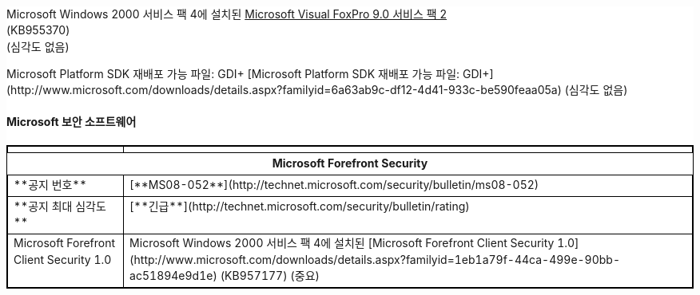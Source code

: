 Microsoft Windows 2000 서비스 팩 4에 설치된 [Microsoft Visual FoxPro 9.0 서비스 팩 2](http://www.microsoft.com/downloads/details.aspx?familyid=36957f47-9d8b-477d-bd60-5959e5a2eafa)  
(KB955370)  
(심각도 없음)
</td>
</tr>
<tr class="alternateRow">
<td style="border:1px solid black;">
Microsoft Platform SDK 재배포 가능 파일: GDI+
</td>
<td style="border:1px solid black;">
[Microsoft Platform SDK 재배포 가능 파일: GDI+](http://www.microsoft.com/downloads/details.aspx?familyid=6a63ab9c-df12-4d41-933c-be590feaa05a)  
(심각도 없음)
</td>
</tr>
</table>
 

#### Microsoft 보안 소프트웨어

 
<p></p>
<table style="border:1px solid black;">
<tr class="thead">
<th style="border:1px solid black;" >
</th>
<th style="border:1px solid black;" >
</th>
</tr>
<tr>
<th colspan="2">
Microsoft Forefront Security
</th>
</tr>
<tr>
<td style="border:1px solid black;">
**공지 번호**
</td>
<td style="border:1px solid black;">
[**MS08-052**](http://technet.microsoft.com/security/bulletin/ms08-052)
</td>
</tr>
<tr class="alternateRow">
<td style="border:1px solid black;">
**공지 최대 심각도**
</td>
<td style="border:1px solid black;">
[**긴급**](http://technet.microsoft.com/security/bulletin/rating)
</td>
</tr>
<tr>
<td style="border:1px solid black;">
Microsoft Forefront Client Security 1.0
</td>
<td style="border:1px solid black;">
Microsoft Windows 2000 서비스 팩 4에 설치된 [Microsoft Forefront Client Security 1.0](http://www.microsoft.com/downloads/details.aspx?familyid=1eb1a79f-44ca-499e-90bb-ac51894e9d1e)  
(KB957177)  
(중요)
</td>
</tr>
</table>
 